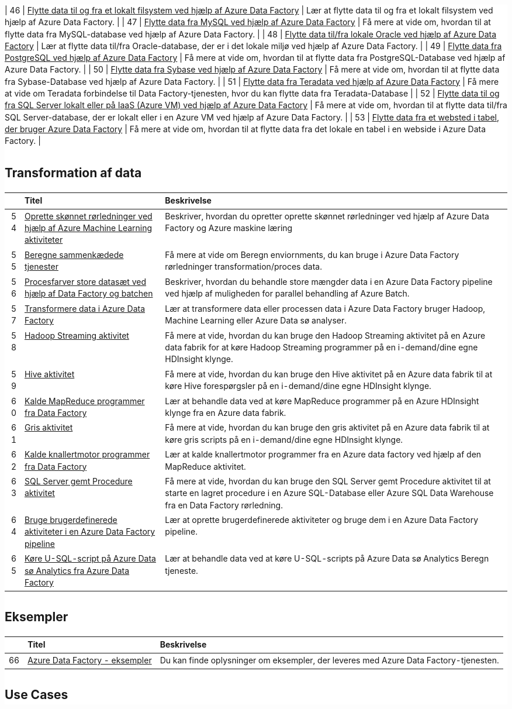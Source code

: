 | 46 | [Flytte data til og fra et lokalt filsystem ved hjælp af Azure Data Factory](data-factory-onprem-file-system-connector.md) | Lær at flytte data til og fra et lokalt filsystem ved hjælp af Azure Data Factory. |
| 47 | [Flytte data fra MySQL ved hjælp af Azure Data Factory](data-factory-onprem-mysql-connector.md) | Få mere at vide om, hvordan til at flytte data fra MySQL-database ved hjælp af Azure Data Factory. |
| 48 | [Flytte data til/fra lokale Oracle ved hjælp af Azure Data Factory](data-factory-onprem-oracle-connector.md) | Lær at flytte data til/fra Oracle-database, der er i det lokale miljø ved hjælp af Azure Data Factory. |
| 49 | [Flytte data fra PostgreSQL ved hjælp af Azure Data Factory](data-factory-onprem-postgresql-connector.md) | Få mere at vide om, hvordan til at flytte data fra PostgreSQL-Database ved hjælp af Azure Data Factory. |
| 50 | [Flytte data fra Sybase ved hjælp af Azure Data Factory](data-factory-onprem-sybase-connector.md) | Få mere at vide om, hvordan til at flytte data fra Sybase-Database ved hjælp af Azure Data Factory. |
| 51 | [Flytte data fra Teradata ved hjælp af Azure Data Factory](data-factory-onprem-teradata-connector.md) | Få mere at vide om Teradata forbindelse til Data Factory-tjenesten, hvor du kan flytte data fra Teradata-Database |
| 52 | [Flytte data til og fra SQL Server lokalt eller på IaaS (Azure VM) ved hjælp af Azure Data Factory](data-factory-sqlserver-connector.md) | Få mere at vide om, hvordan til at flytte data til/fra SQL Server-database, der er lokalt eller i en Azure VM ved hjælp af Azure Data Factory. |
| 53 | [Flytte data fra et websted i tabel, der bruger Azure Data Factory](data-factory-web-table-connector.md) | Få mere at vide om, hvordan til at flytte data fra det lokale en tabel i en webside i Azure Data Factory. |



## <a name="data-transformation"></a>Transformation af data

| &nbsp; | Titel | Beskrivelse |
| --: | :-- | :-- |
| 54 | [Oprette skønnet rørledninger ved hjælp af Azure Machine Learning aktiviteter](data-factory-azure-ml-batch-execution-activity.md) | Beskriver, hvordan du opretter oprette skønnet rørledninger ved hjælp af Azure Data Factory og Azure maskine læring |
| 55 | [Beregne sammenkædede tjenester](data-factory-compute-linked-services.md) | Få mere at vide om Beregn enviornments, du kan bruge i Azure Data Factory rørledninger transformation/proces data. |
| 56 | [Procesfarver store datasæt ved hjælp af Data Factory og batchen](data-factory-data-processing-using-batch.md) | Beskriver, hvordan du behandle store mængder data i en Azure Data Factory pipeline ved hjælp af muligheden for parallel behandling af Azure Batch. |
| 57 | [Transformere data i Azure Data Factory](data-factory-data-transformation-activities.md) | Lær at transformere data eller processen data i Azure Data Factory bruger Hadoop, Machine Learning eller Azure Data sø analyser. |
| 58 | [Hadoop Streaming aktivitet](data-factory-hadoop-streaming-activity.md) | Få mere at vide, hvordan du kan bruge den Hadoop Streaming aktivitet på en Azure data fabrik for at køre Hadoop Streaming programmer på en i-demand/dine egne HDInsight klynge. |
| 59 | [Hive aktivitet](data-factory-hive-activity.md) | Få mere at vide, hvordan du kan bruge den Hive aktivitet på en Azure data fabrik til at køre Hive forespørgsler på en i-demand/dine egne HDInsight klynge. |
| 60 | [Kalde MapReduce programmer fra Data Factory](data-factory-map-reduce.md) | Lær at behandle data ved at køre MapReduce programmer på en Azure HDInsight klynge fra en Azure data fabrik. |
| 61 | [Gris aktivitet](data-factory-pig-activity.md) | Få mere at vide, hvordan du kan bruge den gris aktivitet på en Azure data fabrik til at køre gris scripts på en i-demand/dine egne HDInsight klynge. |
| 62 | [Kalde knallertmotor programmer fra Data Factory](data-factory-spark.md) | Lær at kalde knallertmotor programmer fra en Azure data factory ved hjælp af den MapReduce aktivitet. |
| 63 | [SQL Server gemt Procedure aktivitet](data-factory-stored-proc-activity.md) | Få mere at vide, hvordan du kan bruge den SQL Server gemt Procedure aktivitet til at starte en lagret procedure i en Azure SQL-Database eller Azure SQL Data Warehouse fra en Data Factory rørledning. |
| 64 | [Bruge brugerdefinerede aktiviteter i en Azure Data Factory pipeline](data-factory-use-custom-activities.md) | Lær at oprette brugerdefinerede aktiviteter og bruge dem i en Azure Data Factory pipeline. |
| 65 | [Køre U-SQL-script på Azure Data sø Analytics fra Azure Data Factory](data-factory-usql-activity.md) | Lær at behandle data ved at køre U-SQL-scripts på Azure Data sø Analytics Beregn tjeneste. |



## <a name="samples"></a>Eksempler

| &nbsp; | Titel | Beskrivelse |
| --: | :-- | :-- |
| 66 | [Azure Data Factory - eksempler](data-factory-samples.md) | Du kan finde oplysninger om eksempler, der leveres med Azure Data Factory-tjenesten. |



## <a name="use-cases"></a>Use Cases

